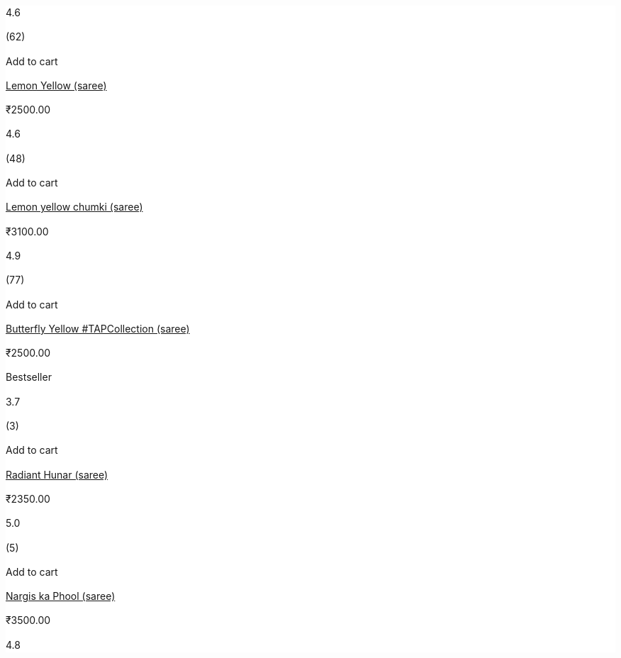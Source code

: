 [](https://suta.in/products/lemon-yellow-mul-cotton-saree-with-pom-pom)

4.6

(62)

Add to cart

[Lemon Yellow (saree)](https://suta.in/products/lemon-yellow-mul-cotton-saree-with-pom-pom)

₹2500.00

[](https://suta.in/products/lemon-yellow-chumki)

4.6

(48)

Add to cart

[Lemon yellow chumki (saree)](https://suta.in/products/lemon-yellow-chumki)

₹3100.00

[](https://suta.in/products/butterfly-yellow)

4.9

(77)

Add to cart

[Butterfly Yellow  #TAPCollection (saree)](https://suta.in/products/butterfly-yellow)

₹2500.00

Bestseller

[](https://suta.in/products/radiant-hunar)

3.7

(3)

Add to cart

[Radiant Hunar (saree)](https://suta.in/products/radiant-hunar)

₹2350.00

[](https://suta.in/products/nargis-ka-phool)

5.0

(5)

Add to cart

[Nargis ka Phool (saree)](https://suta.in/products/nargis-ka-phool)

₹3500.00

[](https://suta.in/products/bee-line)

4.8
